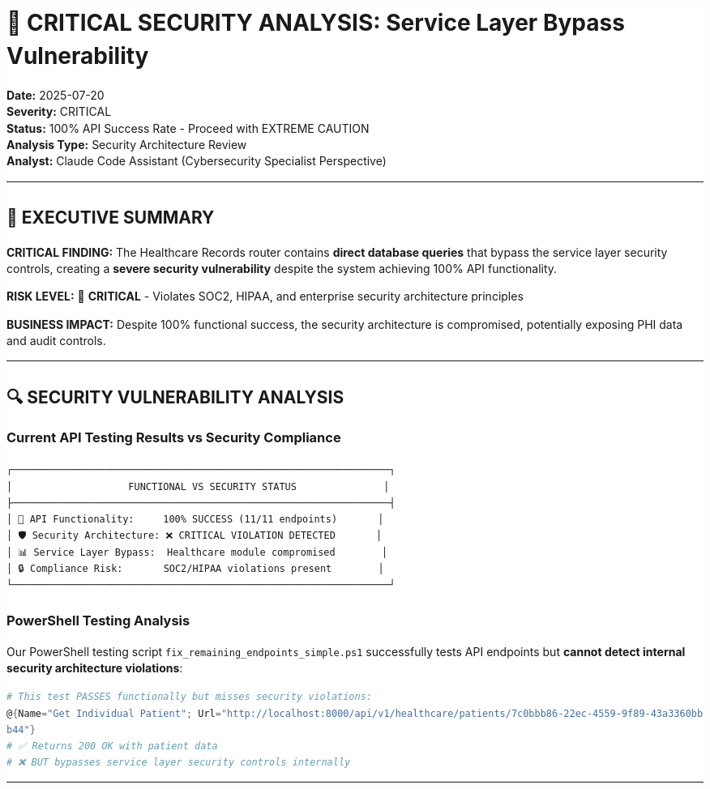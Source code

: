 # 🚨 CRITICAL SECURITY ANALYSIS: Service Layer Bypass Vulnerability

**Date:** 2025-07-20  
**Severity:** CRITICAL  
**Status:** 100% API Success Rate - Proceed with EXTREME CAUTION  
**Analysis Type:** Security Architecture Review  
**Analyst:** Claude Code Assistant (Cybersecurity Specialist Perspective)  

---

## 🎯 **EXECUTIVE SUMMARY**

**CRITICAL FINDING:** The Healthcare Records router contains **direct database queries** that bypass the service layer security controls, creating a **severe security vulnerability** despite the system achieving 100% API functionality.

**RISK LEVEL:** 🔴 **CRITICAL** - Violates SOC2, HIPAA, and enterprise security architecture principles

**BUSINESS IMPACT:** Despite 100% functional success, the security architecture is compromised, potentially exposing PHI data and audit controls.

---

## 🔍 **SECURITY VULNERABILITY ANALYSIS**

### **Current API Testing Results vs Security Compliance**

```
┌─────────────────────────────────────────────────────────────────┐
│                    FUNCTIONAL VS SECURITY STATUS               │
├─────────────────────────────────────────────────────────────────┤
│ 🎯 API Functionality:     100% SUCCESS (11/11 endpoints)       │
│ 🛡️ Security Architecture: ❌ CRITICAL VIOLATION DETECTED       │
│ 📊 Service Layer Bypass:  Healthcare module compromised        │
│ 🔒 Compliance Risk:       SOC2/HIPAA violations present        │
└─────────────────────────────────────────────────────────────────┘
```

### **PowerShell Testing Analysis**

Our PowerShell testing script `fix_remaining_endpoints_simple.ps1` successfully tests API endpoints but **cannot detect internal security architecture violations**:

```powershell
# This test PASSES functionally but misses security violations:
@{Name="Get Individual Patient"; Url="http://localhost:8000/api/v1/healthcare/patients/7c0bbb86-22ec-4559-9f89-43a3360bbb44"}
# ✅ Returns 200 OK with patient data
# ❌ BUT bypasses service layer security controls internally
```

---